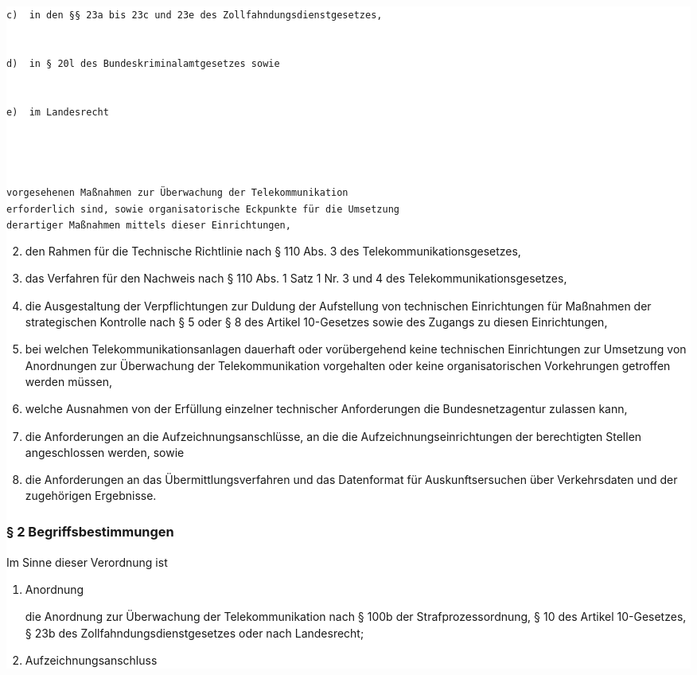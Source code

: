     c)  in den §§ 23a bis 23c und 23e des Zollfahndungsdienstgesetzes,


    d)  in § 20l des Bundeskriminalamtgesetzes sowie


    e)  im Landesrecht




    vorgesehenen Maßnahmen zur Überwachung der Telekommunikation
    erforderlich sind, sowie organisatorische Eckpunkte für die Umsetzung
    derartiger Maßnahmen mittels dieser Einrichtungen,


2.  den Rahmen für die Technische Richtlinie nach § 110 Abs. 3 des
    Telekommunikationsgesetzes,


3.  das Verfahren für den Nachweis nach § 110 Abs. 1 Satz 1 Nr. 3 und 4
    des Telekommunikationsgesetzes,


4.  die Ausgestaltung der Verpflichtungen zur Duldung der Aufstellung von
    technischen Einrichtungen für Maßnahmen der strategischen Kontrolle
    nach § 5 oder § 8 des Artikel 10-Gesetzes sowie des Zugangs zu diesen
    Einrichtungen,


5.  bei welchen Telekommunikationsanlagen dauerhaft oder vorübergehend
    keine technischen Einrichtungen zur Umsetzung von Anordnungen zur
    Überwachung der Telekommunikation vorgehalten oder keine
    organisatorischen Vorkehrungen getroffen werden müssen,


6.  welche Ausnahmen von der Erfüllung einzelner technischer Anforderungen
    die Bundesnetzagentur zulassen kann,


7.  die Anforderungen an die Aufzeichnungsanschlüsse, an die die
    Aufzeichnungseinrichtungen der berechtigten Stellen angeschlossen
    werden, sowie


8.  die Anforderungen an das Übermittlungsverfahren und das Datenformat
    für Auskunftsersuchen über Verkehrsdaten und der zugehörigen
    Ergebnisse.





### § 2 Begriffsbestimmungen

Im Sinne dieser Verordnung ist

1.  Anordnung

    die Anordnung zur Überwachung der Telekommunikation nach § 100b der
    Strafprozessordnung, § 10 des Artikel 10-Gesetzes, § 23b des
    Zollfahndungsdienstgesetzes oder nach Landesrecht;


2.  Aufzeichnungsanschluss
